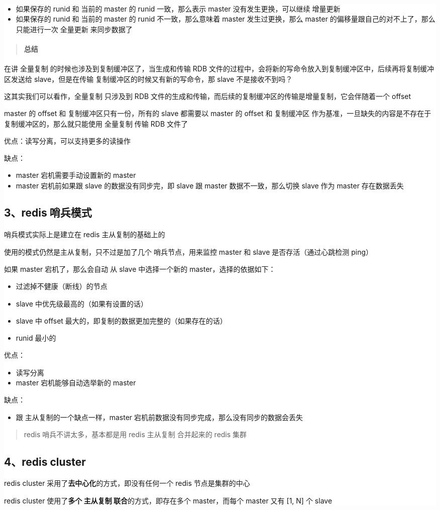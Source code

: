 - 如果保存的 runid 和 当前的 master 的 runid 一致，那么表示 master 没有发生更换，可以继续 增量更新
- 如果保存的 runid 和 当前的 master 的 runid 不一致，那么意味着 master 发生过更换，那么 master 的偏移量跟自己的对不上了，那么只能进行一次 全量更新 来同步数据了



> #### 总结

在讲 全量复制 的时候也涉及到复制缓冲区了，当生成和传输 RDB 文件的过程中，会将新的写命令放入到复制缓冲区中，后续再将复制缓冲区发送给 slave，但是在传输 复制缓冲区的时候又有新的写命令，那 slave 不是接收不到吗？

这其实我们可以看作，全量复制 只涉及到 RDB 文件的生成和传输，而后续的复制缓冲区的传输是增量复制，它会伴随着一个 offset

master 的 offset 和 复制缓冲区只有一份，所有的 slave 都需要以 master 的 offset 和 复制缓冲区 作为基准，一旦缺失的内容是不存在于复制缓冲区的，那么就只能使用 全量复制 传输 RDB 文件了



优点：读写分离，可以支持更多的读操作

缺点：

- master 宕机需要手动设置新的 master
- master 宕机前如果跟 slave 的数据没有同步完，即 slave 跟 master 数据不一致，那么切换 slave 作为 master 存在数据丢失



## 3、redis 哨兵模式

哨兵模式实际上是建立在 redis 主从复制的基础上的

使用的模式仍然是主从复制，只不过是加了几个 哨兵节点，用来监控 master 和 slave 是否存活（通过心跳检测 ping）

如果 master 宕机了，那么会自动 从 slave 中选择一个新的 master，选择的依据如下：

- 过滤掉不健康（断线）的节点

- slave 中优先级最高的（如果有设置的话）
- slave 中 offset 最大的，即复制的数据更加完整的（如果存在的话）
- runid 最小的



优点：

- 读写分离
- master 宕机能够自动选举新的 master

缺点：

- 跟 主从复制的一个缺点一样，master 宕机前数据没有同步完成，那么没有同步的数据会丢失



> redis 哨兵不讲太多，基本都是用 redis 主从复制 合并起来的 redis 集群



## 4、redis cluster

redis cluster 采用了**去中心化**的方式，即没有任何一个 redis 节点是集群的中心

redis cluster 使用了**多个 主从复制 联合**的方式，即存在多个 master，而每个 master 又有 [1, N] 个 slave
